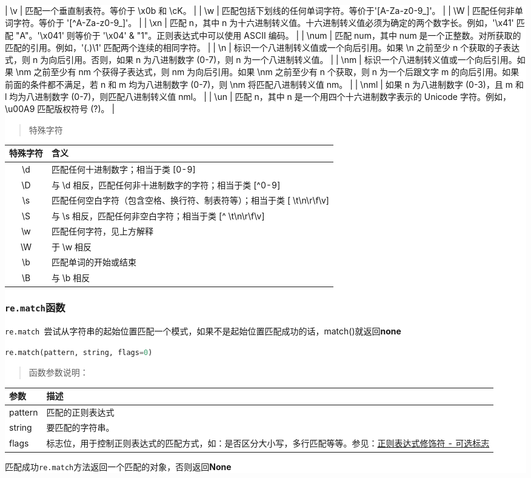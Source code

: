 |     \v      | 匹配一个垂直制表符。等价于 \x0b 和 \cK。                     |
|     \w      | 匹配包括下划线的任何单词字符。等价于'[A-Za-z0-9_]'。         |
|     \W      | 匹配任何非单词字符。等价于 '[^A-Za-z0-9_]'。                 |
|     \xn     | 匹配 n，其中 n 为十六进制转义值。十六进制转义值必须为确定的两个数字长。例如，'\x41' 匹配 "A"。'\x041' 则等价于 '\x04' & "1"。正则表达式中可以使用 ASCII 编码。 |
|    \num     | 匹配 num，其中 num 是一个正整数。对所获取的匹配的引用。例如，'(.)\1' 匹配两个连续的相同字符。 |
|     \n      | 标识一个八进制转义值或一个向后引用。如果 \n 之前至少 n 个获取的子表达式，则 n 为向后引用。否则，如果 n 为八进制数字 (0-7)，则 n 为一个八进制转义值。 |
|     \nm     | 标识一个八进制转义值或一个向后引用。如果 \nm 之前至少有 nm 个获得子表达式，则 nm 为向后引用。如果 \nm 之前至少有 n 个获取，则 n 为一个后跟文字 m 的向后引用。如果前面的条件都不满足，若 n 和 m 均为八进制数字 (0-7)，则 \nm 将匹配八进制转义值 nm。 |
|    \nml     | 如果 n 为八进制数字 (0-3)，且 m 和 l 均为八进制数字 (0-7)，则匹配八进制转义值 nml。 |
|     \un     | 匹配 n，其中 n 是一个用四个十六进制数字表示的 Unicode 字符。例如， \u00A9 匹配版权符号 (?)。 |

> 特殊字符

| 特殊字符 | 含义                                                         |
| :------: | :----------------------------------------------------------- |
|    \d    | 匹配任何十进制数字；相当于类 [0-9]                           |
|    \D    | 与 \d 相反，匹配任何非十进制数字的字符；相当于类 [^0-9]      |
|    \s    | 匹配任何空白字符（包含空格、换行符、制表符等）；相当于类 [ \t\n\r\f\v] |
|    \S    | 与 \s 相反，匹配任何非空白字符；相当于类 [^ \t\n\r\f\v]      |
|    \w    | 匹配任何字符，见上方解释                                     |
|    \W    | 于 \w 相反                                                   |
|    \b    | 匹配单词的开始或结束                                         |
|    \B    | 与 \b 相反                                                   |

### `re.match`函数

`re.match `尝试从字符串的起始位置匹配一个模式，如果不是起始位置匹配成功的话，match()就返回**none**

```python
re.match(pattern, string, flags=0)
```

> 函数参数说明：

| 参数    | 描述                                                         |
| :------ | :----------------------------------------------------------- |
| pattern | 匹配的正则表达式                                             |
| string  | 要匹配的字符串。                                             |
| flags   | 标志位，用于控制正则表达式的匹配方式，如：是否区分大小写，多行匹配等等。参见：[正则表达式修饰符 - 可选标志](https://www.runoob.com/python3/python3-reg-expressions.html#flags) |

匹配成功`re.match`方法返回一个匹配的对象，否则返回**None**
